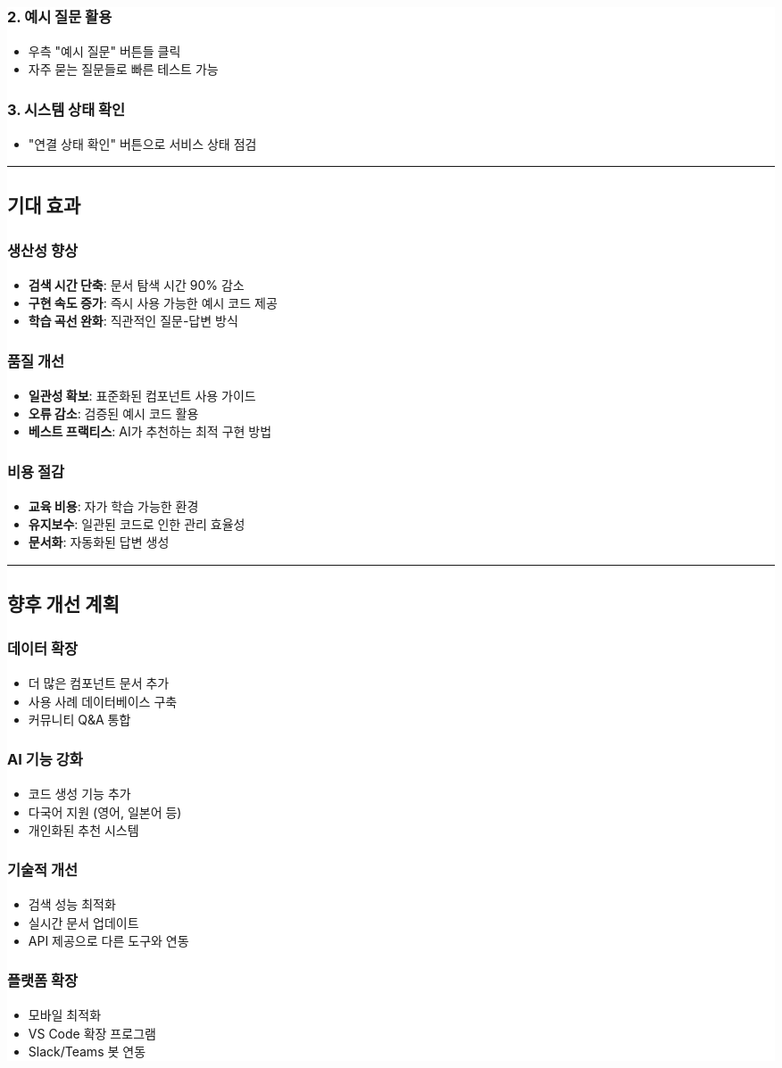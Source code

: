 ### 2. 예시 질문 활용
- 우측 "예시 질문" 버튼들 클릭
- 자주 묻는 질문들로 빠른 테스트 가능

### 3. 시스템 상태 확인
- "연결 상태 확인" 버튼으로 서비스 상태 점검


---


## 기대 효과

### 생산성 향상
- **검색 시간 단축**: 문서 탐색 시간 90% 감소
- **구현 속도 증가**: 즉시 사용 가능한 예시 코드 제공
- **학습 곡선 완화**: 직관적인 질문-답변 방식

### 품질 개선
- **일관성 확보**: 표준화된 컴포넌트 사용 가이드
- **오류 감소**: 검증된 예시 코드 활용
- **베스트 프랙티스**: AI가 추천하는 최적 구현 방법

### 비용 절감
- **교육 비용**: 자가 학습 가능한 환경
- **유지보수**: 일관된 코드로 인한 관리 효율성
- **문서화**: 자동화된 답변 생성


---


## 향후 개선 계획

### 데이터 확장
- 더 많은 컴포넌트 문서 추가
- 사용 사례 데이터베이스 구축
- 커뮤니티 Q&A 통합

### AI 기능 강화
- 코드 생성 기능 추가
- 다국어 지원 (영어, 일본어 등)
- 개인화된 추천 시스템

### 기술적 개선
- 검색 성능 최적화
- 실시간 문서 업데이트
- API 제공으로 다른 도구와 연동

### 플랫폼 확장
- 모바일 최적화
- VS Code 확장 프로그램
- Slack/Teams 봇 연동
